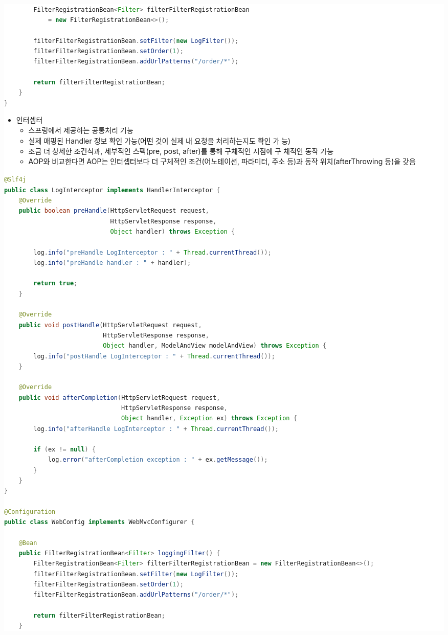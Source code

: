 ```java
        FilterRegistrationBean<Filter> filterFilterRegistrationBean 
            = new FilterRegistrationBean<>();
        
        filterFilterRegistrationBean.setFilter(new LogFilter());
        filterFilterRegistrationBean.setOrder(1);
        filterFilterRegistrationBean.addUrlPatterns("/order/*");

        return filterFilterRegistrationBean;
    }
}
```

- 인터셉터
  - 스프링에서 제공하는 공통처리 기능
  - 실제 매핑된 Handler 정보 확인 가능(어떤 것이 실제 내 요청을 처리하는지도 확인 가 능)
  - 조금 더 상세한 조건식과, 세부적인 스펙(pre, post, after)를 통해 구체적인 시점에 구 체적인 동작 가능
  - AOP와 비교한다면 AOP는 인터셉터보다 더 구체적인 조건(어노테이션, 파라미터, 주소 등)과 동작 위치(afterThrowing 등)을 갖음

```java
@Slf4j
public class LogInterceptor implements HandlerInterceptor {
    @Override
    public boolean preHandle(HttpServletRequest request,
                             HttpServletResponse response,
                             Object handler) throws Exception {

        log.info("preHandle LogInterceptor : " + Thread.currentThread());
        log.info("preHandle handler : " + handler);

        return true;
    }

    @Override
    public void postHandle(HttpServletRequest request,
                           HttpServletResponse response,
                           Object handler, ModelAndView modelAndView) throws Exception {
        log.info("postHandle LogInterceptor : " + Thread.currentThread());
    }

    @Override
    public void afterCompletion(HttpServletRequest request,
                                HttpServletResponse response,
                                Object handler, Exception ex) throws Exception {
        log.info("afterHandle LogInterceptor : " + Thread.currentThread());

        if (ex != null) {
            log.error("afterCompletion exception : " + ex.getMessage());
        }
    }
}

@Configuration
public class WebConfig implements WebMvcConfigurer {

    @Bean
    public FilterRegistrationBean<Filter> loggingFilter() {
        FilterRegistrationBean<Filter> filterFilterRegistrationBean = new FilterRegistrationBean<>();
        filterFilterRegistrationBean.setFilter(new LogFilter());
        filterFilterRegistrationBean.setOrder(1);
        filterFilterRegistrationBean.addUrlPatterns("/order/*");

        return filterFilterRegistrationBean;
    }
```
